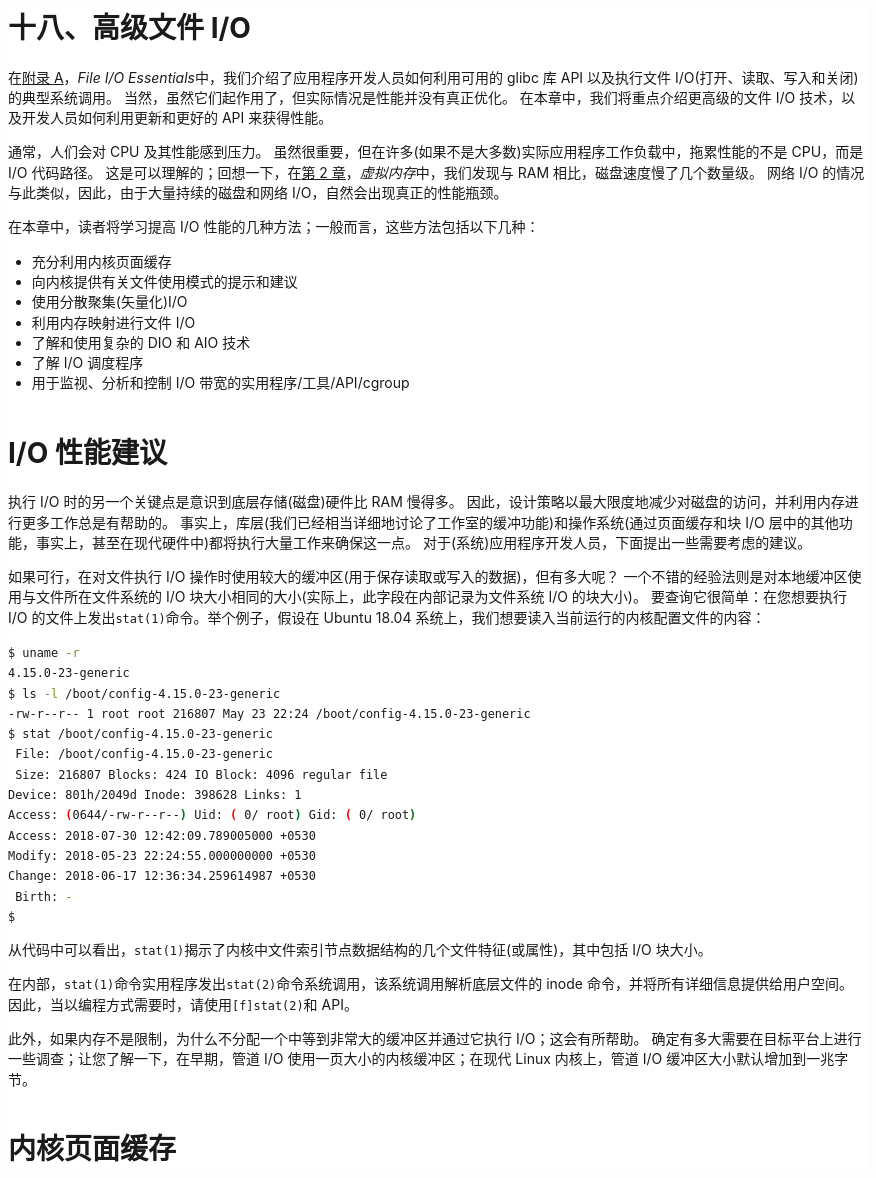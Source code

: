 # 十八、高级文件 I/O

在[附录 A](https://www.packtpub.com/sites/default/files/downloads/File_IO_Essentials.pdf)，*File I/O Essentials*中，我们介绍了应用程序开发人员如何利用可用的 glibc 库 API 以及执行文件 I/O(打开、读取、写入和关闭)的典型系统调用。 当然，虽然它们起作用了，但实际情况是性能并没有真正优化。 在本章中，我们将重点介绍更高级的文件 I/O 技术，以及开发人员如何利用更新和更好的 API 来获得性能。

通常，人们会对 CPU 及其性能感到压力。 虽然很重要，但在许多(如果不是大多数)实际应用程序工作负载中，拖累性能的不是 CPU，而是 I/O 代码路径。 这是可以理解的；回想一下，在[第 2 章](02.html)，*虚拟内存*中，我们发现与 RAM 相比，磁盘速度慢了几个数量级。 网络 I/O 的情况与此类似，因此，由于大量持续的磁盘和网络 I/O，自然会出现真正的性能瓶颈。

在本章中，读者将学习提高 I/O 性能的几种方法；一般而言，这些方法包括以下几种：

*   充分利用内核页面缓存
*   向内核提供有关文件使用模式的提示和建议
*   使用分散聚集(矢量化)I/O
*   利用内存映射进行文件 I/O
*   了解和使用复杂的 DIO 和 AIO 技术
*   了解 I/O 调度程序
*   用于监视、分析和控制 I/O 带宽的实用程序/工具/API/cgroup

# I/O 性能建议

执行 I/O 时的另一个关键点是意识到底层存储(磁盘)硬件比 RAM 慢得多。 因此，设计策略以最大限度地减少对磁盘的访问，并利用内存进行更多工作总是有帮助的。 事实上，库层(我们已经相当详细地讨论了工作室的缓冲功能)和操作系统(通过页面缓存和块 I/O 层中的其他功能，事实上，甚至在现代硬件中)都将执行大量工作来确保这一点。 对于(系统)应用程序开发人员，下面提出一些需要考虑的建议。

如果可行，在对文件执行 I/O 操作时使用较大的缓冲区(用于保存读取或写入的数据)，但有多大呢？ 一个不错的经验法则是对本地缓冲区使用与文件所在文件系统的 I/O 块大小相同的大小(实际上，此字段在内部记录为文件系统 I/O 的块大小)。 要查询它很简单：在您想要执行 I/O 的文件上发出`stat(1)`命令。举个例子，假设在 Ubuntu 18.04 系统上，我们想要读入当前运行的内核配置文件的内容：

```sh
$ uname -r
4.15.0-23-generic
$ ls -l /boot/config-4.15.0-23-generic 
-rw-r--r-- 1 root root 216807 May 23 22:24 /boot/config-4.15.0-23-generic
$ stat /boot/config-4.15.0-23-generic 
 File: /boot/config-4.15.0-23-generic
 Size: 216807 Blocks: 424 IO Block: 4096 regular file
Device: 801h/2049d Inode: 398628 Links: 1
Access: (0644/-rw-r--r--) Uid: ( 0/ root) Gid: ( 0/ root)
Access: 2018-07-30 12:42:09.789005000 +0530
Modify: 2018-05-23 22:24:55.000000000 +0530
Change: 2018-06-17 12:36:34.259614987 +0530
 Birth: -
$ 
```

从代码中可以看出，`stat(1)`揭示了内核中文件索引节点数据结构的几个文件特征(或属性)，其中包括 I/O 块大小。

在内部，`stat(1)`命令实用程序发出`stat(2)`命令系统调用，该系统调用解析底层文件的 inode 命令，并将所有详细信息提供给用户空间。 因此，当以编程方式需要时，请使用`[f]stat(2)`和 API。

此外，如果内存不是限制，为什么不分配一个中等到非常大的缓冲区并通过它执行 I/O；这会有所帮助。 确定有多大需要在目标平台上进行一些调查；让您了解一下，在早期，管道 I/O 使用一页大小的内核缓冲区；在现代 Linux 内核上，管道 I/O 缓冲区大小默认增加到一兆字节。

# 内核页面缓存
